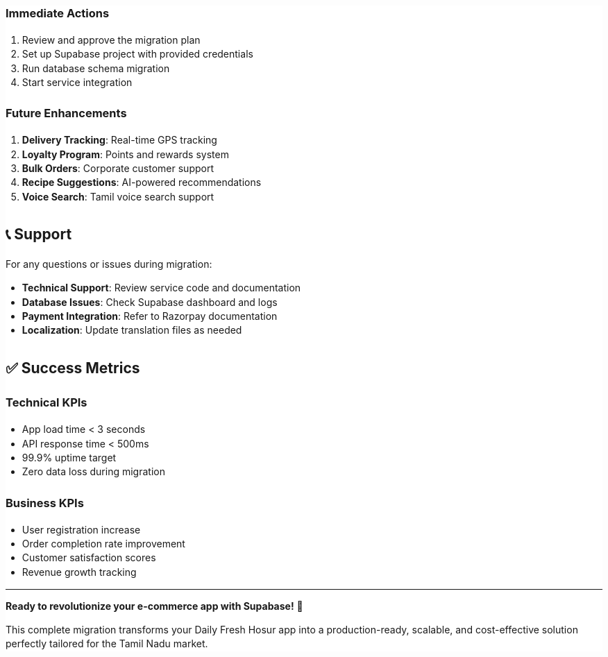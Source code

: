 ### Immediate Actions
1. Review and approve the migration plan
2. Set up Supabase project with provided credentials
3. Run database schema migration
4. Start service integration

### Future Enhancements
1. **Delivery Tracking**: Real-time GPS tracking
2. **Loyalty Program**: Points and rewards system
3. **Bulk Orders**: Corporate customer support
4. **Recipe Suggestions**: AI-powered recommendations
5. **Voice Search**: Tamil voice search support

## 📞 Support

For any questions or issues during migration:

- **Technical Support**: Review service code and documentation
- **Database Issues**: Check Supabase dashboard and logs
- **Payment Integration**: Refer to Razorpay documentation
- **Localization**: Update translation files as needed

## ✅ Success Metrics

### Technical KPIs
- App load time < 3 seconds
- API response time < 500ms
- 99.9% uptime target
- Zero data loss during migration

### Business KPIs
- User registration increase
- Order completion rate improvement
- Customer satisfaction scores
- Revenue growth tracking

---

**Ready to revolutionize your e-commerce app with Supabase!** 🚀

This complete migration transforms your Daily Fresh Hosur app into a production-ready, scalable, and cost-effective solution perfectly tailored for the Tamil Nadu market.